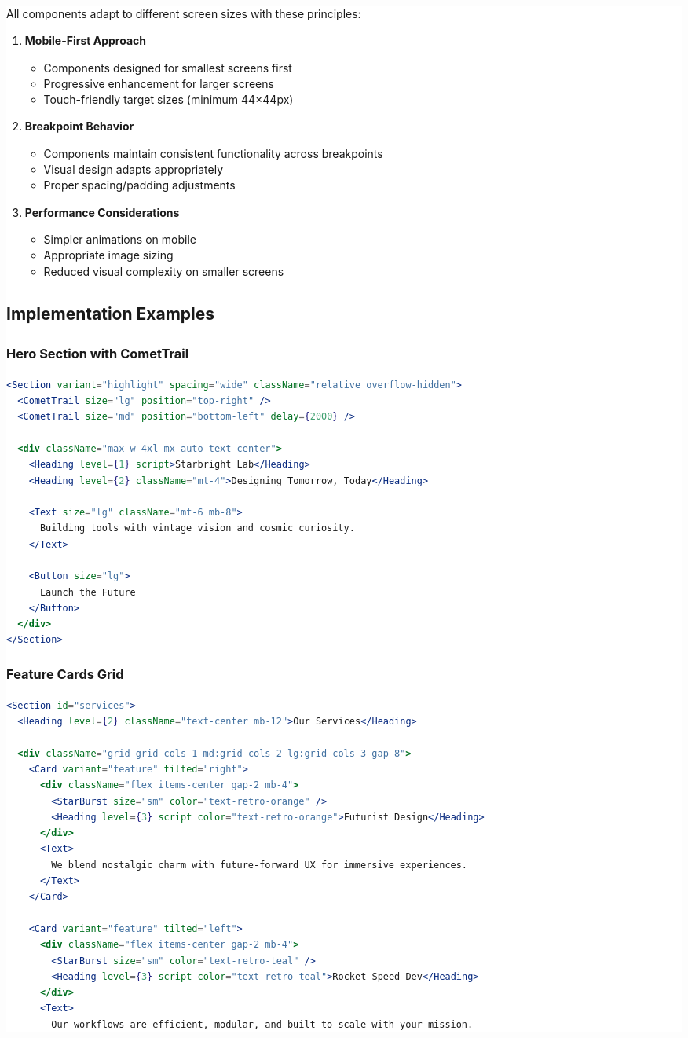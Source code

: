 All components adapt to different screen sizes with these principles:

1. **Mobile-First Approach**
   - Components designed for smallest screens first
   - Progressive enhancement for larger screens
   - Touch-friendly target sizes (minimum 44×44px)

2. **Breakpoint Behavior**
   - Components maintain consistent functionality across breakpoints
   - Visual design adapts appropriately
   - Proper spacing/padding adjustments

3. **Performance Considerations**
   - Simpler animations on mobile
   - Appropriate image sizing
   - Reduced visual complexity on smaller screens

## Implementation Examples

### Hero Section with CometTrail

```jsx
<Section variant="highlight" spacing="wide" className="relative overflow-hidden">
  <CometTrail size="lg" position="top-right" />
  <CometTrail size="md" position="bottom-left" delay={2000} />
  
  <div className="max-w-4xl mx-auto text-center">
    <Heading level={1} script>Starbright Lab</Heading>
    <Heading level={2} className="mt-4">Designing Tomorrow, Today</Heading>
    
    <Text size="lg" className="mt-6 mb-8">
      Building tools with vintage vision and cosmic curiosity.
    </Text>
    
    <Button size="lg">
      Launch the Future
    </Button>
  </div>
</Section>
```

### Feature Cards Grid

```jsx
<Section id="services">
  <Heading level={2} className="text-center mb-12">Our Services</Heading>
  
  <div className="grid grid-cols-1 md:grid-cols-2 lg:grid-cols-3 gap-8">
    <Card variant="feature" tilted="right">
      <div className="flex items-center gap-2 mb-4">
        <StarBurst size="sm" color="text-retro-orange" />
        <Heading level={3} script color="text-retro-orange">Futurist Design</Heading>
      </div>
      <Text>
        We blend nostalgic charm with future-forward UX for immersive experiences.
      </Text>
    </Card>
    
    <Card variant="feature" tilted="left">
      <div className="flex items-center gap-2 mb-4">
        <StarBurst size="sm" color="text-retro-teal" />
        <Heading level={3} script color="text-retro-teal">Rocket-Speed Dev</Heading>
      </div>
      <Text>
        Our workflows are efficient, modular, and built to scale with your mission.
```